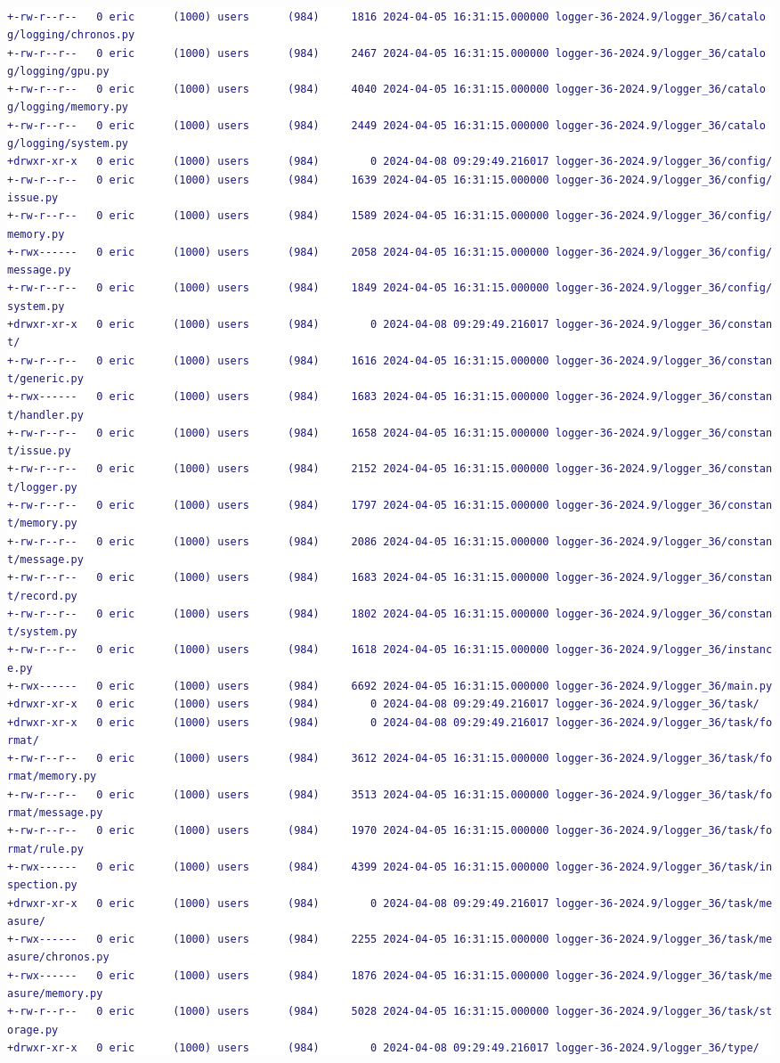 ```diff
+-rw-r--r--   0 eric      (1000) users      (984)     1816 2024-04-05 16:31:15.000000 logger-36-2024.9/logger_36/catalog/logging/chronos.py
+-rw-r--r--   0 eric      (1000) users      (984)     2467 2024-04-05 16:31:15.000000 logger-36-2024.9/logger_36/catalog/logging/gpu.py
+-rw-r--r--   0 eric      (1000) users      (984)     4040 2024-04-05 16:31:15.000000 logger-36-2024.9/logger_36/catalog/logging/memory.py
+-rw-r--r--   0 eric      (1000) users      (984)     2449 2024-04-05 16:31:15.000000 logger-36-2024.9/logger_36/catalog/logging/system.py
+drwxr-xr-x   0 eric      (1000) users      (984)        0 2024-04-08 09:29:49.216017 logger-36-2024.9/logger_36/config/
+-rw-r--r--   0 eric      (1000) users      (984)     1639 2024-04-05 16:31:15.000000 logger-36-2024.9/logger_36/config/issue.py
+-rw-r--r--   0 eric      (1000) users      (984)     1589 2024-04-05 16:31:15.000000 logger-36-2024.9/logger_36/config/memory.py
+-rwx------   0 eric      (1000) users      (984)     2058 2024-04-05 16:31:15.000000 logger-36-2024.9/logger_36/config/message.py
+-rw-r--r--   0 eric      (1000) users      (984)     1849 2024-04-05 16:31:15.000000 logger-36-2024.9/logger_36/config/system.py
+drwxr-xr-x   0 eric      (1000) users      (984)        0 2024-04-08 09:29:49.216017 logger-36-2024.9/logger_36/constant/
+-rw-r--r--   0 eric      (1000) users      (984)     1616 2024-04-05 16:31:15.000000 logger-36-2024.9/logger_36/constant/generic.py
+-rwx------   0 eric      (1000) users      (984)     1683 2024-04-05 16:31:15.000000 logger-36-2024.9/logger_36/constant/handler.py
+-rw-r--r--   0 eric      (1000) users      (984)     1658 2024-04-05 16:31:15.000000 logger-36-2024.9/logger_36/constant/issue.py
+-rw-r--r--   0 eric      (1000) users      (984)     2152 2024-04-05 16:31:15.000000 logger-36-2024.9/logger_36/constant/logger.py
+-rw-r--r--   0 eric      (1000) users      (984)     1797 2024-04-05 16:31:15.000000 logger-36-2024.9/logger_36/constant/memory.py
+-rw-r--r--   0 eric      (1000) users      (984)     2086 2024-04-05 16:31:15.000000 logger-36-2024.9/logger_36/constant/message.py
+-rw-r--r--   0 eric      (1000) users      (984)     1683 2024-04-05 16:31:15.000000 logger-36-2024.9/logger_36/constant/record.py
+-rw-r--r--   0 eric      (1000) users      (984)     1802 2024-04-05 16:31:15.000000 logger-36-2024.9/logger_36/constant/system.py
+-rw-r--r--   0 eric      (1000) users      (984)     1618 2024-04-05 16:31:15.000000 logger-36-2024.9/logger_36/instance.py
+-rwx------   0 eric      (1000) users      (984)     6692 2024-04-05 16:31:15.000000 logger-36-2024.9/logger_36/main.py
+drwxr-xr-x   0 eric      (1000) users      (984)        0 2024-04-08 09:29:49.216017 logger-36-2024.9/logger_36/task/
+drwxr-xr-x   0 eric      (1000) users      (984)        0 2024-04-08 09:29:49.216017 logger-36-2024.9/logger_36/task/format/
+-rw-r--r--   0 eric      (1000) users      (984)     3612 2024-04-05 16:31:15.000000 logger-36-2024.9/logger_36/task/format/memory.py
+-rw-r--r--   0 eric      (1000) users      (984)     3513 2024-04-05 16:31:15.000000 logger-36-2024.9/logger_36/task/format/message.py
+-rw-r--r--   0 eric      (1000) users      (984)     1970 2024-04-05 16:31:15.000000 logger-36-2024.9/logger_36/task/format/rule.py
+-rwx------   0 eric      (1000) users      (984)     4399 2024-04-05 16:31:15.000000 logger-36-2024.9/logger_36/task/inspection.py
+drwxr-xr-x   0 eric      (1000) users      (984)        0 2024-04-08 09:29:49.216017 logger-36-2024.9/logger_36/task/measure/
+-rwx------   0 eric      (1000) users      (984)     2255 2024-04-05 16:31:15.000000 logger-36-2024.9/logger_36/task/measure/chronos.py
+-rwx------   0 eric      (1000) users      (984)     1876 2024-04-05 16:31:15.000000 logger-36-2024.9/logger_36/task/measure/memory.py
+-rw-r--r--   0 eric      (1000) users      (984)     5028 2024-04-05 16:31:15.000000 logger-36-2024.9/logger_36/task/storage.py
+drwxr-xr-x   0 eric      (1000) users      (984)        0 2024-04-08 09:29:49.216017 logger-36-2024.9/logger_36/type/
```